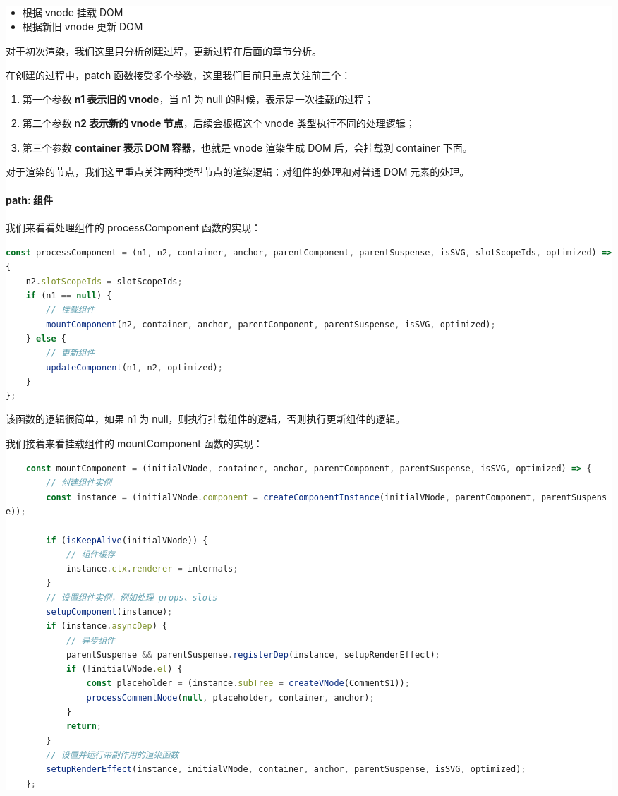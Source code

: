 - 根据 vnode 挂载 DOM
- 根据新旧 vnode 更新 DOM

对于初次渲染，我们这里只分析创建过程，更新过程在后面的章节分析。

在创建的过程中，patch 函数接受多个参数，这里我们目前只重点关注前三个：

1. 第一个参数 **n1 表示旧的 vnode**，当 n1 为 null 的时候，表示是一次挂载的过程；


2. 第二个参数 n**2 表示新的 vnode 节点**，后续会根据这个 vnode 类型执行不同的处理逻辑；


3. 第三个参数 **container 表示 DOM 容器**，也就是 vnode 渲染生成 DOM 后，会挂载到 container 下面。


对于渲染的节点，我们这里重点关注两种类型节点的渲染逻辑：对组件的处理和对普通 DOM 元素的处理。

#### path: 组件

我们来看看处理组件的 processComponent 函数的实现：
```js
const processComponent = (n1, n2, container, anchor, parentComponent, parentSuspense, isSVG, slotScopeIds, optimized) => {
    n2.slotScopeIds = slotScopeIds;
    if (n1 == null) {
        // 挂载组件
        mountComponent(n2, container, anchor, parentComponent, parentSuspense, isSVG, optimized);
    } else {
        // 更新组件
        updateComponent(n1, n2, optimized);
    }
};

```
该函数的逻辑很简单，如果 n1 为 null，则执行挂载组件的逻辑，否则执行更新组件的逻辑。

我们接着来看挂载组件的 mountComponent 函数的实现：
```js
    const mountComponent = (initialVNode, container, anchor, parentComponent, parentSuspense, isSVG, optimized) => {
        // 创建组件实例
        const instance = (initialVNode.component = createComponentInstance(initialVNode, parentComponent, parentSuspense));

        if (isKeepAlive(initialVNode)) {
            // 组件缓存
            instance.ctx.renderer = internals;
        }
        // 设置组件实例，例如处理 props、slots
        setupComponent(instance);
        if (instance.asyncDep) {
            // 异步组件
            parentSuspense && parentSuspense.registerDep(instance, setupRenderEffect);
            if (!initialVNode.el) {
                const placeholder = (instance.subTree = createVNode(Comment$1));
                processCommentNode(null, placeholder, container, anchor);
            }
            return;
        }
        // 设置并运行带副作用的渲染函数
        setupRenderEffect(instance, initialVNode, container, anchor, parentSuspense, isSVG, optimized);
    };
```
